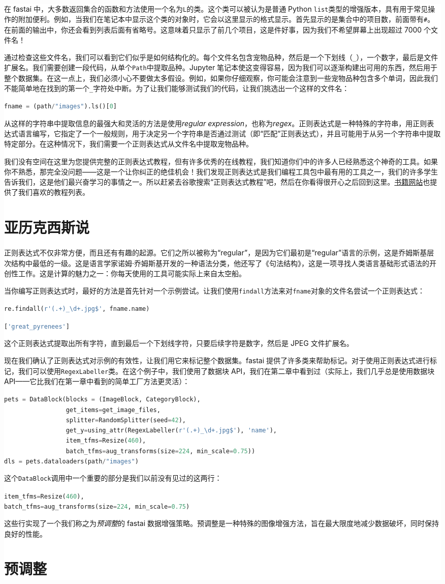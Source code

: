 在 fastai 中，大多数返回集合的函数和方法使用一个名为`L`的类。这个类可以被认为是普通 Python `list`类型的增强版本，具有用于常见操作的附加便利。例如，当我们在笔记本中显示这个类的对象时，它会以这里显示的格式显示。首先显示的是集合中的项目数，前面带有`#`。在前面的输出中，你还会看到列表后面有省略号。这意味着只显示了前几个项目，这是件好事，因为我们不希望屏幕上出现超过 7000 个文件名！

通过检查这些文件名，我们可以看到它们似乎是如何结构化的。每个文件名包含宠物品种，然后是一个下划线（`_`），一个数字，最后是文件扩展名。我们需要创建一段代码，从单个`Path`中提取品种。Jupyter 笔记本使这变得容易，因为我们可以逐渐构建出可用的东西，然后用于整个数据集。在这一点上，我们必须小心不要做太多假设。例如，如果你仔细观察，你可能会注意到一些宠物品种包含多个单词，因此我们不能简单地在找到的第一个`_`字符处中断。为了让我们能够测试我们的代码，让我们挑选出一个这样的文件名：

```py
fname = (path/"images").ls()[0]
```

从这样的字符串中提取信息的最强大和灵活的方法是使用*regular expression*，也称为*regex*。正则表达式是一种特殊的字符串，用正则表达式语言编写，它指定了一个一般规则，用于决定另一个字符串是否通过测试（即“匹配”正则表达式），并且可能用于从另一个字符串中提取特定部分。在这种情况下，我们需要一个正则表达式从文件名中提取宠物品种。

我们没有空间在这里为您提供完整的正则表达式教程，但有许多优秀的在线教程，我们知道你们中的许多人已经熟悉这个神奇的工具。如果你不熟悉，那完全没问题——这是一个让你纠正的绝佳机会！我们发现正则表达式是我们编程工具包中最有用的工具之一，我们的许多学生告诉我们，这是他们最兴奋学习的事情之一。所以赶紧去谷歌搜索“正则表达式教程”吧，然后在你看得很开心之后回到这里。[书籍网站](https://book.fast.ai)也提供了我们喜欢的教程列表。

# 亚历克西斯说

正则表达式不仅非常方便，而且还有有趣的起源。它们之所以被称为“regular”，是因为它们最初是“regular”语言的示例，这是乔姆斯基层次结构中最低的一级。这是语言学家诺姆·乔姆斯基开发的一种语法分类，他还写了《句法结构》，这是一项寻找人类语言基础形式语法的开创性工作。这是计算的魅力之一：你每天使用的工具可能实际上来自太空船。

当你编写正则表达式时，最好的方法是首先针对一个示例尝试。让我们使用`findall`方法来对`fname`对象的文件名尝试一个正则表达式：

```py
re.findall(r'(.+)_\d+.jpg$', fname.name)
```

```py
['great_pyrenees']
```

这个正则表达式提取出所有字符，直到最后一个下划线字符，只要后续字符是数字，然后是 JPEG 文件扩展名。

现在我们确认了正则表达式对示例的有效性，让我们用它来标记整个数据集。fastai 提供了许多类来帮助标记。对于使用正则表达式进行标记，我们可以使用`RegexLabeller`类。在这个例子中，我们使用了数据块 API，我们在第二章中看到过（实际上，我们几乎总是使用数据块 API——它比我们在第一章中看到的简单工厂方法更灵活）：

```py
pets = DataBlock(blocks = (ImageBlock, CategoryBlock),
                 get_items=get_image_files,
                 splitter=RandomSplitter(seed=42),
                 get_y=using_attr(RegexLabeller(r'(.+)_\d+.jpg$'), 'name'),
                 item_tfms=Resize(460),
                 batch_tfms=aug_transforms(size=224, min_scale=0.75))
dls = pets.dataloaders(path/"images")
```

这个`DataBlock`调用中一个重要的部分是我们以前没有见过的这两行：

```py
item_tfms=Resize(460),
batch_tfms=aug_transforms(size=224, min_scale=0.75)
```

这些行实现了一个我们称之为*预调整*的 fastai 数据增强策略。预调整是一种特殊的图像增强方法，旨在最大限度地减少数据破坏，同时保持良好的性能。

# 预调整
